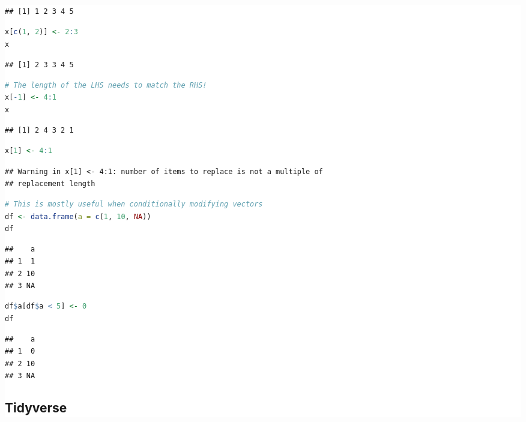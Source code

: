 ```
## [1] 1 2 3 4 5
```

```r
x[c(1, 2)] <- 2:3
x
```

```
## [1] 2 3 3 4 5
```

```r
# The length of the LHS needs to match the RHS!
x[-1] <- 4:1
x
```

```
## [1] 2 4 3 2 1
```

```r
x[1] <- 4:1
```

```
## Warning in x[1] <- 4:1: number of items to replace is not a multiple of
## replacement length
```

```r
# This is mostly useful when conditionally modifying vectors
df <- data.frame(a = c(1, 10, NA))
df
```

```
##    a
## 1  1
## 2 10
## 3 NA
```

```r
df$a[df$a < 5] <- 0
df
```

```
##    a
## 1  0
## 2 10
## 3 NA
```


## Tidyverse
